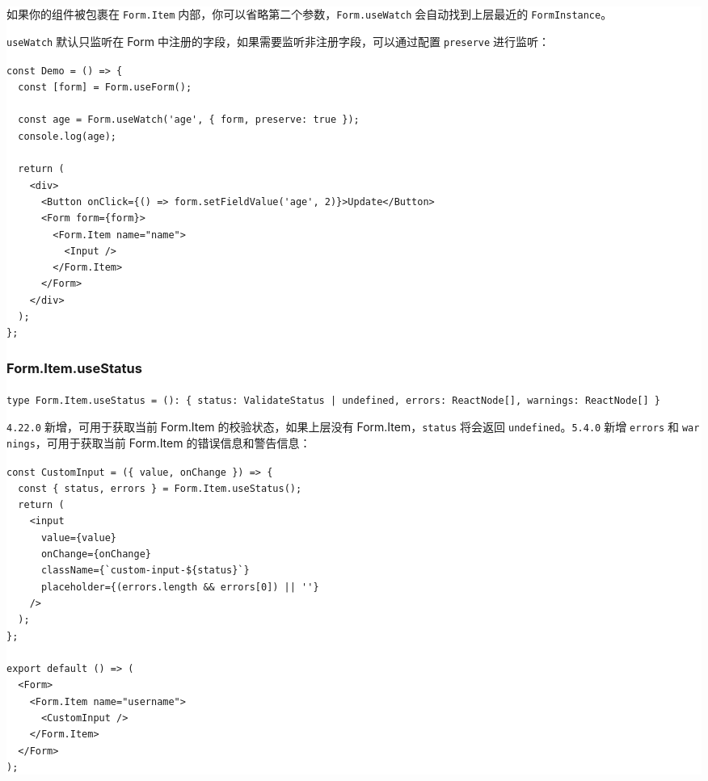 如果你的组件被包裹在 `Form.Item` 内部，你可以省略第二个参数，`Form.useWatch` 会自动找到上层最近的 `FormInstance`。

`useWatch` 默认只监听在 Form 中注册的字段，如果需要监听非注册字段，可以通过配置 `preserve` 进行监听：

```tsx
const Demo = () => {
  const [form] = Form.useForm();

  const age = Form.useWatch('age', { form, preserve: true });
  console.log(age);

  return (
    <div>
      <Button onClick={() => form.setFieldValue('age', 2)}>Update</Button>
      <Form form={form}>
        <Form.Item name="name">
          <Input />
        </Form.Item>
      </Form>
    </div>
  );
};
```

### Form.Item.useStatus

`type Form.Item.useStatus = (): { status: ValidateStatus | undefined, errors: ReactNode[], warnings: ReactNode[] }`

`4.22.0` 新增，可用于获取当前 Form.Item 的校验状态，如果上层没有 Form.Item，`status` 将会返回 `undefined`。`5.4.0` 新增 `errors` 和 `warnings`，可用于获取当前 Form.Item 的错误信息和警告信息：

```tsx
const CustomInput = ({ value, onChange }) => {
  const { status, errors } = Form.Item.useStatus();
  return (
    <input
      value={value}
      onChange={onChange}
      className={`custom-input-${status}`}
      placeholder={(errors.length && errors[0]) || ''}
    />
  );
};

export default () => (
  <Form>
    <Form.Item name="username">
      <CustomInput />
    </Form.Item>
  </Form>
);
```
